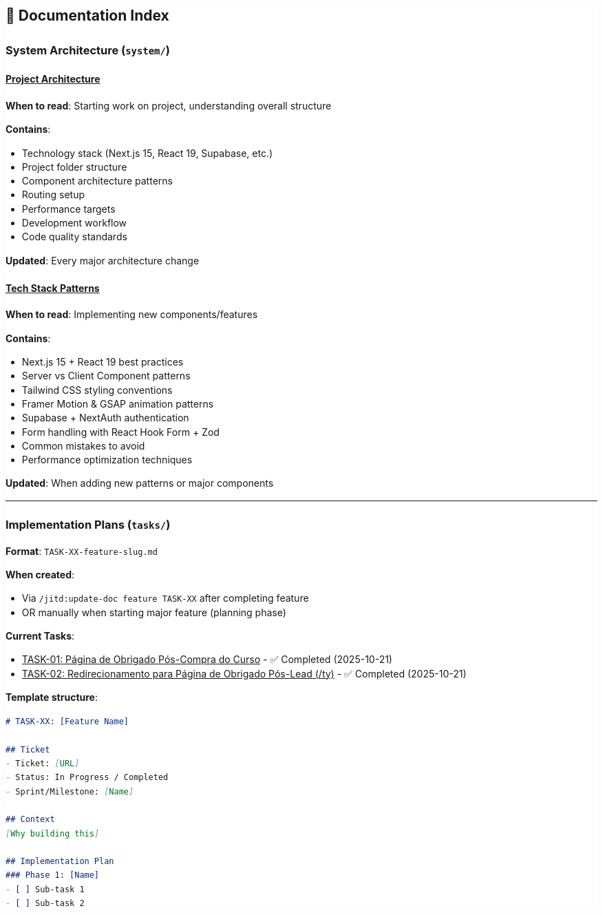 
## 📖 Documentation Index

### System Architecture (`system/`)

#### [Project Architecture](./system/project-architecture.md)
**When to read**: Starting work on project, understanding overall structure

**Contains**:
- Technology stack (Next.js 15, React 19, Supabase, etc.)
- Project folder structure
- Component architecture patterns
- Routing setup
- Performance targets
- Development workflow
- Code quality standards

**Updated**: Every major architecture change

#### [Tech Stack Patterns](./system/tech-stack-patterns.md)
**When to read**: Implementing new components/features

**Contains**:
- Next.js 15 + React 19 best practices
- Server vs Client Component patterns
- Tailwind CSS styling conventions
- Framer Motion & GSAP animation patterns
- Supabase + NextAuth authentication
- Form handling with React Hook Form + Zod
- Common mistakes to avoid
- Performance optimization techniques

**Updated**: When adding new patterns or major components

---

### Implementation Plans (`tasks/`)

**Format**: `TASK-XX-feature-slug.md`

**When created**:
- Via `/jitd:update-doc feature TASK-XX` after completing feature
- OR manually when starting major feature (planning phase)

**Current Tasks**:
- [TASK-01: Página de Obrigado Pós-Compra do Curso](./tasks/TASK-01-course-thankyou-page.md) - ✅ Completed (2025-10-21)
- [TASK-02: Redirecionamento para Página de Obrigado Pós-Lead (/ty)](./tasks/TASK-02-lead-form-thankyou-redirect.md) - ✅ Completed (2025-10-21)

**Template structure**:
```markdown
# TASK-XX: [Feature Name]

## Ticket
- Ticket: [URL]
- Status: In Progress / Completed
- Sprint/Milestone: [Name]

## Context
[Why building this]

## Implementation Plan
### Phase 1: [Name]
- [ ] Sub-task 1
- [ ] Sub-task 2
```